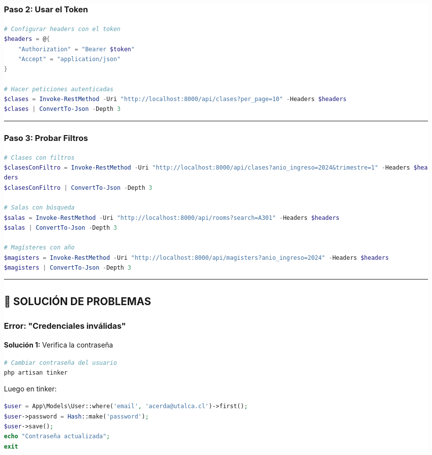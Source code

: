 
### Paso 2: Usar el Token

```powershell
# Configurar headers con el token
$headers = @{
    "Authorization" = "Bearer $token"
    "Accept" = "application/json"
}

# Hacer peticiones autenticadas
$clases = Invoke-RestMethod -Uri "http://localhost:8000/api/clases?per_page=10" -Headers $headers
$clases | ConvertTo-Json -Depth 3
```

---

### Paso 3: Probar Filtros

```powershell
# Clases con filtros
$clasesConFiltro = Invoke-RestMethod -Uri "http://localhost:8000/api/clases?anio_ingreso=2024&trimestre=1" -Headers $headers
$clasesConFiltro | ConvertTo-Json -Depth 3

# Salas con búsqueda
$salas = Invoke-RestMethod -Uri "http://localhost:8000/api/rooms?search=A301" -Headers $headers
$salas | ConvertTo-Json -Depth 3

# Magísteres con año
$magisters = Invoke-RestMethod -Uri "http://localhost:8000/api/magisters?anio_ingreso=2024" -Headers $headers
$magisters | ConvertTo-Json -Depth 3
```

---

## 🐛 **SOLUCIÓN DE PROBLEMAS**

### Error: "Credenciales inválidas"

**Solución 1:** Verifica la contraseña

```bash
# Cambiar contraseña del usuario
php artisan tinker
```

Luego en tinker:
```php
$user = App\Models\User::where('email', 'acerda@utalca.cl')->first();
$user->password = Hash::make('password');
$user->save();
echo "Contraseña actualizada";
exit
```
